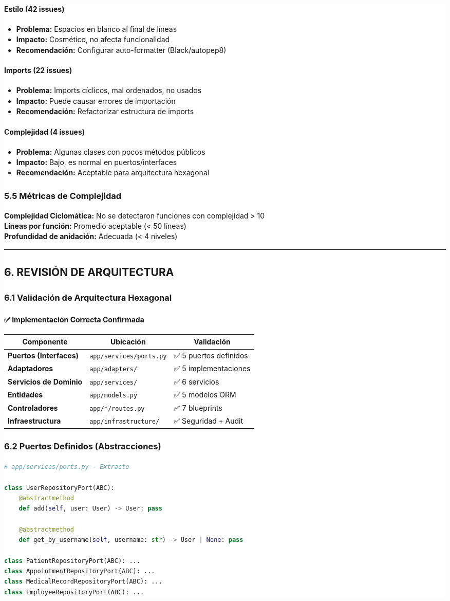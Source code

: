 #### Estilo (42 issues)
- **Problema:** Espacios en blanco al final de líneas
- **Impacto:** Cosmético, no afecta funcionalidad
- **Recomendación:** Configurar auto-formatter (Black/autopep8)

#### Imports (22 issues)
- **Problema:** Imports cíclicos, mal ordenados, no usados
- **Impacto:** Puede causar errores de importación
- **Recomendación:** Refactorizar estructura de imports

#### Complejidad (4 issues)
- **Problema:** Algunas clases con pocos métodos públicos
- **Impacto:** Bajo, es normal en puertos/interfaces
- **Recomendación:** Aceptable para arquitectura hexagonal

### 5.5 Métricas de Complejidad

**Complejidad Ciclomática:** No se detectaron funciones con complejidad > 10  
**Líneas por función:** Promedio aceptable (< 50 líneas)  
**Profundidad de anidación:** Adecuada (< 4 niveles)  

---

## 6. REVISIÓN DE ARQUITECTURA

### 6.1 Validación de Arquitectura Hexagonal

#### ✅ **Implementación Correcta Confirmada**

| Componente | Ubicación | Validación |
|------------|-----------|------------|
| **Puertos (Interfaces)** | `app/services/ports.py` | ✅ 5 puertos definidos |
| **Adaptadores** | `app/adapters/` | ✅ 5 implementaciones |
| **Servicios de Dominio** | `app/services/` | ✅ 6 servicios |
| **Entidades** | `app/models.py` | ✅ 5 modelos ORM |
| **Controladores** | `app/*/routes.py` | ✅ 7 blueprints |
| **Infraestructura** | `app/infrastructure/` | ✅ Seguridad + Audit |

### 6.2 Puertos Definidos (Abstracciones)

```python
# app/services/ports.py - Extracto

class UserRepositoryPort(ABC):
    @abstractmethod
    def add(self, user: User) -> User: pass
    
    @abstractmethod
    def get_by_username(self, username: str) -> User | None: pass

class PatientRepositoryPort(ABC): ...
class AppointmentRepositoryPort(ABC): ...
class MedicalRecordRepositoryPort(ABC): ...
class EmployeeRepositoryPort(ABC): ...
```
